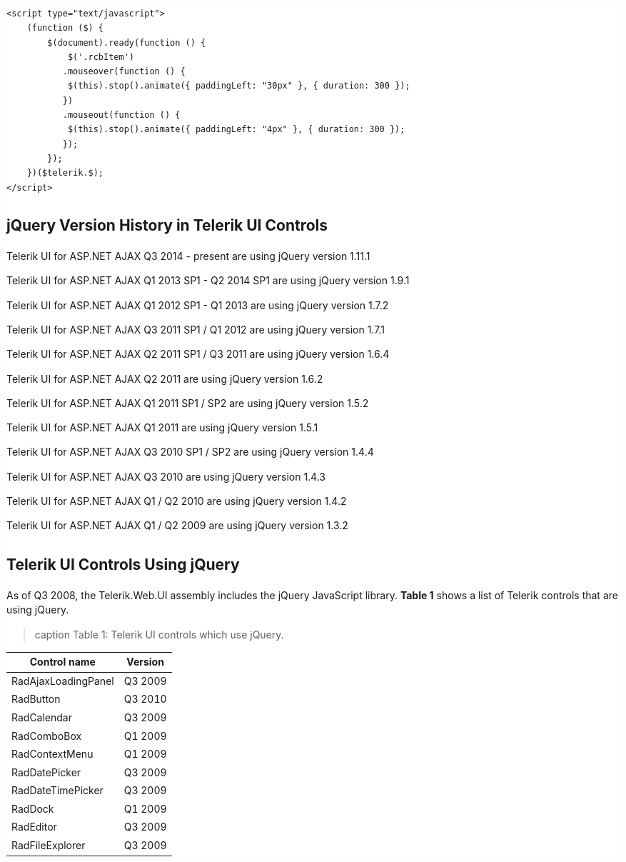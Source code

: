 ````ASP.NET
<script type="text/javascript">
	(function ($) {
		$(document).ready(function () {
			$('.rcbItem')
           .mouseover(function () {
           	$(this).stop().animate({ paddingLeft: "30px" }, { duration: 300 });
           })
           .mouseout(function () {
           	$(this).stop().animate({ paddingLeft: "4px" }, { duration: 300 });
           });
		});
	})($telerik.$);
</script> 
````

## jQuery Version History in Telerik UI Controls

Telerik UI for ASP.NET AJAX Q3 2014 - present are using jQuery version 1.11.1

Telerik UI for ASP.NET AJAX Q1 2013 SP1 - Q2 2014 SP1 are using jQuery version 1.9.1

Telerik UI for ASP.NET AJAX Q1 2012 SP1 - Q1 2013 are using jQuery version 1.7.2

Telerik UI for ASP.NET AJAX Q3 2011 SP1 / Q1 2012 are using jQuery version 1.7.1

Telerik UI for ASP.NET AJAX Q2 2011 SP1 / Q3 2011 are using jQuery version 1.6.4

Telerik UI for ASP.NET AJAX Q2 2011 are using jQuery version 1.6.2

Telerik UI for ASP.NET AJAX Q1 2011 SP1 / SP2 are using jQuery version 1.5.2

Telerik UI for ASP.NET AJAX Q1 2011 are using jQuery version 1.5.1

Telerik UI for ASP.NET AJAX Q3 2010 SP1 / SP2 are using jQuery version 1.4.4

Telerik UI for ASP.NET AJAX Q3 2010 are using jQuery version 1.4.3

Telerik UI for ASP.NET AJAX Q1 / Q2 2010 are using jQuery version 1.4.2

Telerik UI for ASP.NET AJAX Q1 / Q2 2009 are using jQuery version 1.3.2


## Telerik UI Controls Using jQuery

As of Q3 2008, the Telerik.Web.UI assembly includes the jQuery JavaScript library. **Table 1** shows a list of Telerik controls that are using jQuery.

>caption Table 1: Telerik UI controls which use jQuery.

|  Control name  |  Version  |
| ------ | ------ |
|RadAjaxLoadingPanel|Q3 2009|
|RadButton|Q3 2010|
|RadCalendar|Q3 2009|
|RadComboBox|Q1 2009|
|RadContextMenu|Q1 2009|
|RadDatePicker|Q3 2009|
|RadDateTimePicker|Q3 2009|
|RadDock|Q1 2009|
|RadEditor|Q3 2009|
|RadFileExplorer|Q3 2009|
